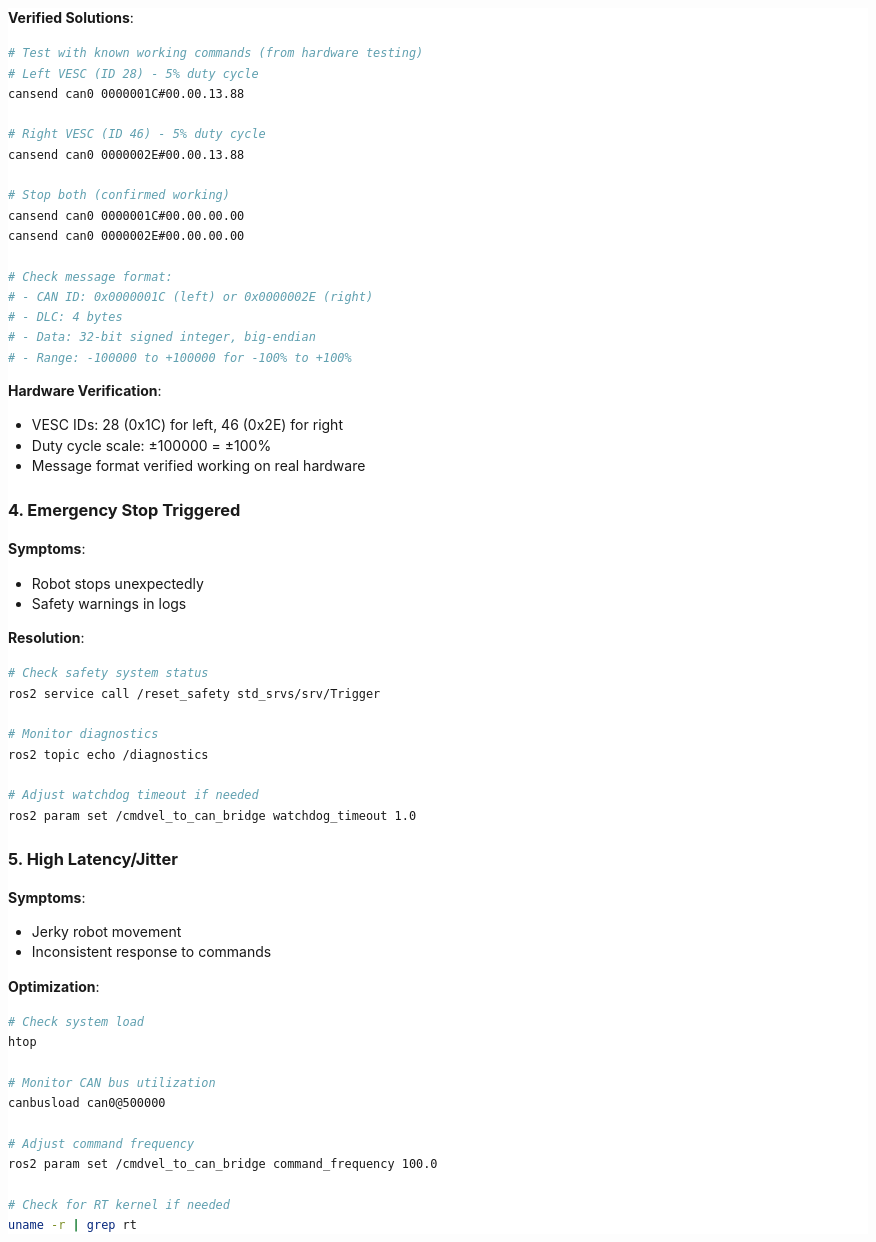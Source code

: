 **Verified Solutions**:
```bash
# Test with known working commands (from hardware testing)
# Left VESC (ID 28) - 5% duty cycle
cansend can0 0000001C#00.00.13.88

# Right VESC (ID 46) - 5% duty cycle  
cansend can0 0000002E#00.00.13.88

# Stop both (confirmed working)
cansend can0 0000001C#00.00.00.00
cansend can0 0000002E#00.00.00.00

# Check message format:
# - CAN ID: 0x0000001C (left) or 0x0000002E (right)
# - DLC: 4 bytes
# - Data: 32-bit signed integer, big-endian
# - Range: -100000 to +100000 for -100% to +100%
```

**Hardware Verification**:
- VESC IDs: 28 (0x1C) for left, 46 (0x2E) for right
- Duty cycle scale: ±100000 = ±100%
- Message format verified working on real hardware

### 4. Emergency Stop Triggered
**Symptoms**:
- Robot stops unexpectedly
- Safety warnings in logs

**Resolution**:
```bash
# Check safety system status
ros2 service call /reset_safety std_srvs/srv/Trigger

# Monitor diagnostics
ros2 topic echo /diagnostics

# Adjust watchdog timeout if needed
ros2 param set /cmdvel_to_can_bridge watchdog_timeout 1.0
```

### 5. High Latency/Jitter
**Symptoms**:
- Jerky robot movement
- Inconsistent response to commands

**Optimization**:
```bash
# Check system load
htop

# Monitor CAN bus utilization
canbusload can0@500000

# Adjust command frequency
ros2 param set /cmdvel_to_can_bridge command_frequency 100.0

# Check for RT kernel if needed
uname -r | grep rt
```
